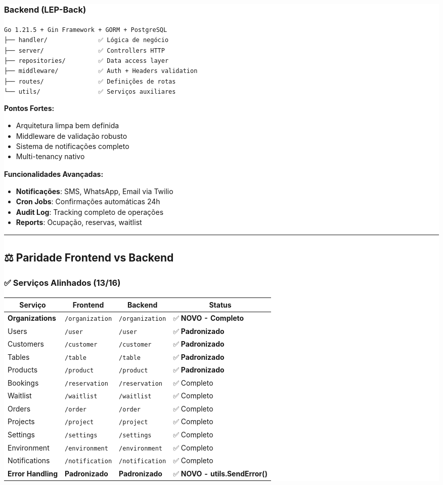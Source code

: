 ### Backend (LEP-Back)
```
Go 1.21.5 + Gin Framework + GORM + PostgreSQL
├── handler/              ✅ Lógica de negócio
├── server/               ✅ Controllers HTTP
├── repositories/         ✅ Data access layer
├── middleware/           ✅ Auth + Headers validation
├── routes/               ✅ Definições de rotas
└── utils/                ✅ Serviços auxiliares
```

**Pontos Fortes:**
- Arquitetura limpa bem definida
- Middleware de validação robusto
- Sistema de notificações completo
- Multi-tenancy nativo

**Funcionalidades Avançadas:**
- **Notificações**: SMS, WhatsApp, Email via Twilio
- **Cron Jobs**: Confirmações automáticas 24h
- **Audit Log**: Tracking completo de operações
- **Reports**: Ocupação, reservas, waitlist

---

## ⚖️ Paridade Frontend vs Backend

### ✅ **Serviços Alinhados** (13/16)

| **Serviço** | **Frontend** | **Backend** | **Status** |
|-------------|--------------|-------------|-----------|
| **Organizations** | `/organization` | `/organization` | ✅ **NOVO - Completo** |
| Users | `/user` | `/user` | ✅ **Padronizado** |
| Customers | `/customer` | `/customer` | ✅ **Padronizado** |
| Tables | `/table` | `/table` | ✅ **Padronizado** |
| Products | `/product` | `/product` | ✅ **Padronizado** |
| Bookings | `/reservation` | `/reservation` | ✅ Completo |
| Waitlist | `/waitlist` | `/waitlist` | ✅ Completo |
| Orders | `/order` | `/order` | ✅ Completo |
| Projects | `/project` | `/project` | ✅ Completo |
| Settings | `/settings` | `/settings` | ✅ Completo |
| Environment | `/environment` | `/environment` | ✅ Completo |
| Notifications | `/notification` | `/notification` | ✅ Completo |
| **Error Handling** | **Padronizado** | **Padronizado** | ✅ **NOVO - utils.SendError()** |
